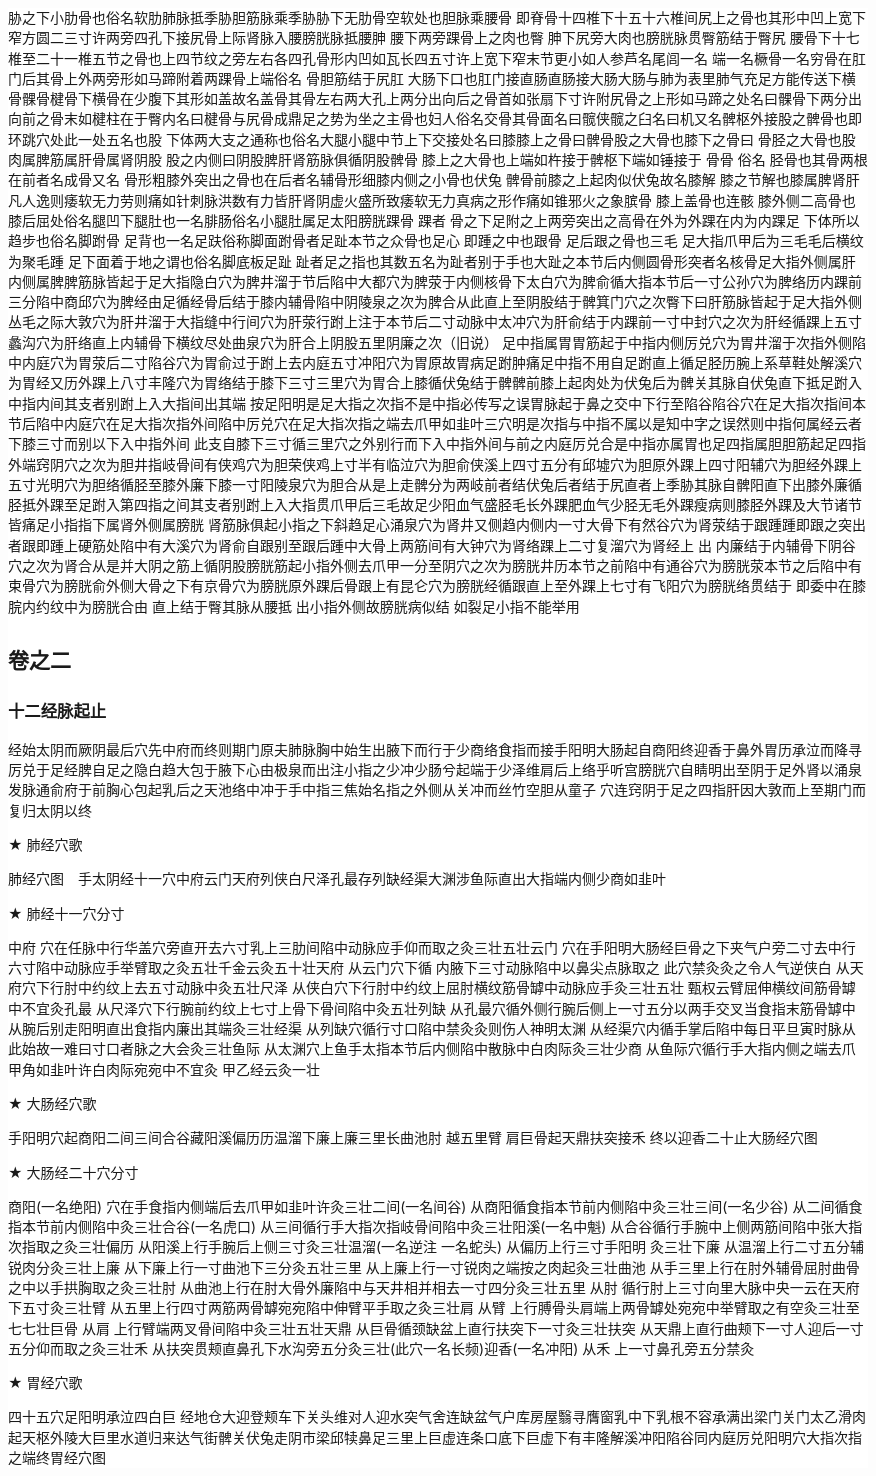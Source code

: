 胁之下小肋骨也俗名软肋肺脉抵季胁胆筋脉乘季胁胁下无肋骨空软处也胆脉乘腰骨 即脊骨十四椎下十五十六椎间尻上之骨也其形中凹上宽下窄方圆二三寸许两旁四孔下接尻骨上际肾脉入腰膀胱脉抵腰胂 腰下两旁踝骨上之肉也臀 胂下尻旁大肉也膀胱脉贯臀筋结于臀尻 腰骨下十七椎至二十一椎五节之骨也上四节纹之旁左右各四孔骨形内凹如瓦长四五寸许上宽下窄末节更小如人参芦名尾闾一名 端一名橛骨一名穷骨在肛门后其骨上外两旁形如马蹄附着两踝骨上端俗名 骨胆筋结于尻肛 大肠下口也肛门接直肠直肠接大肠大肠与肺为表里肺气充足方能传送下横骨髁骨楗骨下横骨在少腹下其形如盖故名盖骨其骨左右两大孔上两分出向后之骨首如张扇下寸许附尻骨之上形如马蹄之处名曰髁骨下两分出向前之骨末如楗柱在于臀内名曰楗骨与尻骨成鼎足之势为坐之主骨也妇人俗名交骨其骨面名曰髋侠髋之臼名曰机又名髀枢外接股之髀骨也即环跳穴处此一处五名也股 下体两大支之通称也俗名大腿小腿中节上下交接处名曰膝膝上之骨曰髀骨股之大骨也膝下之骨曰 骨胫之大骨也股肉属脾筋属肝骨属肾阴股 股之内侧曰阴股脾肝肾筋脉俱循阴股髀骨 膝上之大骨也上端如杵接于髀枢下端如锤接于 骨骨 俗名 胫骨也其骨两根在前者名成骨又名 骨形粗膝外突出之骨也在后者名辅骨形细膝内侧之小骨也伏兔 髀骨前膝之上起肉似伏兔故名膝解 膝之节解也膝属脾肾肝凡人逸则痿软无力劳则痛如针刺脉洪数有力皆肝肾阴虚火盛所致痿软无力真病之形作痛如锥邪火之象膑骨 膝上盖骨也连骸 膝外侧二高骨也膝后屈处俗名腿凹下腿肚也一名腓肠俗名小腿肚属足太阳膀胱踝骨 踝者 骨之下足附之上两旁突出之高骨在外为外踝在内为内踝足 下体所以趋步也俗名脚跗骨 足背也一名足趺俗称脚面跗骨者足趾本节之众骨也足心 即踵之中也跟骨 足后跟之骨也三毛 足大指爪甲后为三毛毛后横纹为聚毛踵 足下面着于地之谓也俗名脚底板足趾 趾者足之指也其数五名为趾者别于手也大趾之本节后内侧圆骨形突者名核骨足大指外侧属肝内侧属脾脾筋脉皆起于足大指隐白穴为脾井溜于节后陷中大都穴为脾荥于内侧核骨下太白穴为脾俞循大指本节后一寸公孙穴为脾络历内踝前三分陷中商邱穴为脾经由足循经骨后结于膝内辅骨陷中阴陵泉之次为脾合从此直上至阴股结于髀箕门穴之次臀下曰肝筋脉皆起于足大指外侧丛毛之际大敦穴为肝井溜于大指缝中行间穴为肝荥行跗上注于本节后二寸动脉中太冲穴为肝俞结于内踝前一寸中封穴之次为肝经循踝上五寸蠡沟穴为肝络直上内辅骨下横纹尽处曲泉穴为肝合上阴股五里阴廉之次（旧说） 足中指属胃胃筋起于中指内侧厉兑穴为胃井溜于次指外侧陷中内庭穴为胃荥后二寸陷谷穴为胃俞过于跗上去内庭五寸冲阳穴为胃原故胃病足跗肿痛足中指不用自足跗直上循足胫历腕上系草鞋处解溪穴为胃经又历外踝上八寸丰隆穴为胃络结于膝下三寸三里穴为胃合上膝循伏兔结于髀髀前膝上起肉处为伏兔后为髀关其脉自伏兔直下抵足跗入中指内间其支者别跗上入大指间出其端 按足阳明是足大指之次指不是中指必传写之误胃脉起于鼻之交中下行至陷谷陷谷穴在足大指次指间本节后陷中内庭穴在足大指次指外间陷中厉兑穴在足大指次指之端去爪甲如韭叶三穴明是次指与中指不属以是知中字之误然则中指何属经云者下膝三寸而别以下入中指外间 此支自膝下三寸循三里穴之外别行而下入中指外间与前之内庭厉兑合是中指亦属胃也足四指属胆胆筋起足四指外端窍阴穴之次为胆井指岐骨间有侠鸡穴为胆荣侠鸡上寸半有临泣穴为胆俞侠溪上四寸五分有邱墟穴为胆原外踝上四寸阳辅穴为胆经外踝上五寸光明穴为胆络循胫至膝外廉下膝一寸阳陵泉穴为胆合从是上走髀分为两岐前者结伏兔后者结于尻直者上季胁其脉自髀阳直下出膝外廉循胫抵外踝至足跗入第四指之间其支者别跗上入大指贯爪甲后三毛故足少阳血气盛胫毛长外踝肥血气少胫无毛外踝瘦病则膝胫外踝及大节诸节皆痛足小指指下属肾外侧属膀胱 肾筋脉俱起小指之下斜趋足心涌泉穴为肾井又侧趋内侧内一寸大骨下有然谷穴为肾荥结于跟踵踵即跟之突出者跟即踵上硬筋处陷中有大溪穴为肾俞自跟别至跟后踵中大骨上两筋间有大钟穴为肾络踝上二寸复溜穴为肾经上 出 内廉结于内辅骨下阴谷穴之次为肾合从是并大阴之筋上循阴股膀胱筋起小指外侧去爪甲一分至阴穴之次为膀胱井历本节之前陷中有通谷穴为膀胱荥本节之后陷中有束骨穴为膀胱俞外侧大骨之下有京骨穴为膀胱原外踝后骨跟上有昆仑穴为膀胱经循跟直上至外踝上七寸有飞阳穴为膀胱络贯结于 即委中在膝脘内约纹中为膀胱合由 直上结于臀其脉从腰抵 出小指外侧故膀胱病似结 如裂足小指不能举用  

## 卷之二  

### 十二经脉起止  

经始太阴而厥阴最后穴先中府而终则期门原夫肺脉胸中始生出腋下而行于少商络食指而接手阳明大肠起自商阳终迎香于鼻外胃历承泣而降寻厉兑于足经脾自足之隐白趋大包于腋下心由极泉而出注小指之少冲少肠兮起端于少泽维肩后上络乎听宫膀胱穴自睛明出至阴于足外肾以涌泉发脉通俞府于前胸心包起乳后之天池络中冲于手中指三焦始名指之外侧从关冲而丝竹空胆从童子 穴连窍阴于足之四指肝因大敦而上至期门而复归太阴以终  

★ 肺经穴歌  

肺经穴图　手太阴经十一穴中府云门天府列侠白尺泽孔最存列缺经渠大渊涉鱼际直出大指端内侧少商如韭叶  

★ 肺经十一穴分寸  

中府 穴在任脉中行华盖穴旁直开去六寸乳上三肋间陷中动脉应手仰而取之灸三壮五壮云门 穴在手阳明大肠经巨骨之下夹气户旁二寸去中行六寸陷中动脉应手举臂取之灸五壮千金云灸五十壮天府 从云门穴下循 内腋下三寸动脉陷中以鼻尖点脉取之 此穴禁灸灸之令人气逆侠白 从天府穴下行肘中约纹上去五寸动脉中灸五壮尺泽 从侠白穴下行肘中约纹上屈肘横纹筋骨罅中动脉应手灸三壮五壮 甄权云臂屈伸横纹间筋骨罅中不宜灸孔最 从尺泽穴下行腕前约纹上七寸上骨下骨间陷中灸五壮列缺 从孔最穴循外侧行腕后侧上一寸五分以两手交叉当食指末筋骨罅中从腕后别走阳明直出食指内廉出其端灸三壮经渠 从列缺穴循行寸口陷中禁灸灸则伤人神明太渊 从经渠穴内循手掌后陷中每日平旦寅时脉从此始故一难曰寸口者脉之大会灸三壮鱼际 从太渊穴上鱼手太指本节后内侧陷中散脉中白肉际灸三壮少商 从鱼际穴循行手大指内侧之端去爪甲角如韭叶许白肉际宛宛中不宜灸 甲乙经云灸一壮  

★ 大肠经穴歌  

手阳明穴起商阳二间三间合谷藏阳溪偏历历温溜下廉上廉三里长曲池肘 越五里臂 肩巨骨起天鼎扶突接禾 终以迎香二十止大肠经穴图  

★ 大肠经二十穴分寸  

商阳(一名绝阳) 穴在手食指内侧端后去爪甲如韭叶许灸三壮二间(一名间谷) 从商阳循食指本节前内侧陷中灸三壮三间(一名少谷) 从二间循食指本节前内侧陷中灸三壮合谷(一名虎口) 从三间循行手大指次指岐骨间陷中灸三壮阳溪(一名中魁) 从合谷循行手腕中上侧两筋间陷中张大指次指取之灸三壮偏历 从阳溪上行手腕后上侧三寸灸三壮温溜(一名逆注 一名蛇头) 从偏历上行三寸手阳明 灸三壮下廉 从温溜上行二寸五分辅锐肉分灸三壮上廉 从下廉上行一寸曲池下三分灸五壮三里 从上廉上行一寸锐肉之端按之肉起灸三壮曲池 从手三里上行在肘外辅骨屈肘曲骨之中以手拱胸取之灸三壮肘 从曲池上行在肘大骨外廉陷中与天井相并相去一寸四分灸三壮五里 从肘 循行肘上三寸向里大脉中央一云在天府下五寸灸三壮臂 从五里上行四寸两筋两骨罅宛宛陷中伸臂平手取之灸三壮肩 从臂 上行膊骨头肩端上两骨罅处宛宛中举臂取之有空灸三壮至七七壮巨骨 从肩 上行臂端两叉骨间陷中灸三壮五壮天鼎 从巨骨循颈缺盆上直行扶突下一寸灸三壮扶突 从天鼎上直行曲颊下一寸人迎后一寸五分仰而取之灸三壮禾 从扶突贯颊直鼻孔下水沟旁五分灸三壮(此穴一名长频)迎香(一名冲阳) 从禾 上一寸鼻孔旁五分禁灸  

★ 胃经穴歌  

四十五穴足阳明承泣四白巨 经地仓大迎登颊车下关头维对人迎水突气舍连缺盆气户库房屋翳寻膺窗乳中下乳根不容承满出梁门关门太乙滑肉起天枢外陵大巨里水道归来达气街髀关伏兔走阴市梁邱犊鼻足三里上巨虚连条口底下巨虚下有丰隆解溪冲阳陷谷同内庭厉兑阳明穴大指次指之端终胃经穴图  
